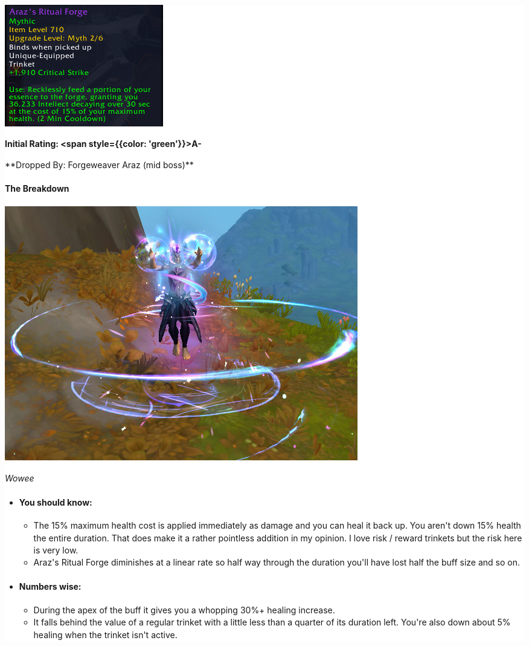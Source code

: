 ![Araz's Ritual Forge](./ArazRitualForgeTooltip.png)

**Initial Rating: <span style={{color: 'green'}}>A-</span>**
<p style={{lineHeight: '110%'}}>**Dropped By: Forgeweaver Araz (mid boss)**</p>

#### The Breakdown
![Araz's Ritual Forge in-game](./ForgeIngame.png)

*Wowee*

- #### You should know:
    - The 15% maximum health cost is applied immediately as damage and you can heal it back up. You aren't down 15% health the entire duration. That does make it a rather pointless addition in my opinion. I love risk / reward trinkets but the risk here is very low. 
    - <ITEM>Araz's Ritual Forge</ITEM> diminishes at a linear rate so half way through the duration you'll have lost half the buff size and so on.

- #### Numbers wise:
    - During the apex of the buff it gives you a whopping 30%+ healing increase.
    - It falls behind the value of a regular trinket with a little less than a quarter of its duration left. You're also down about 5% healing when the trinket isn't active.
